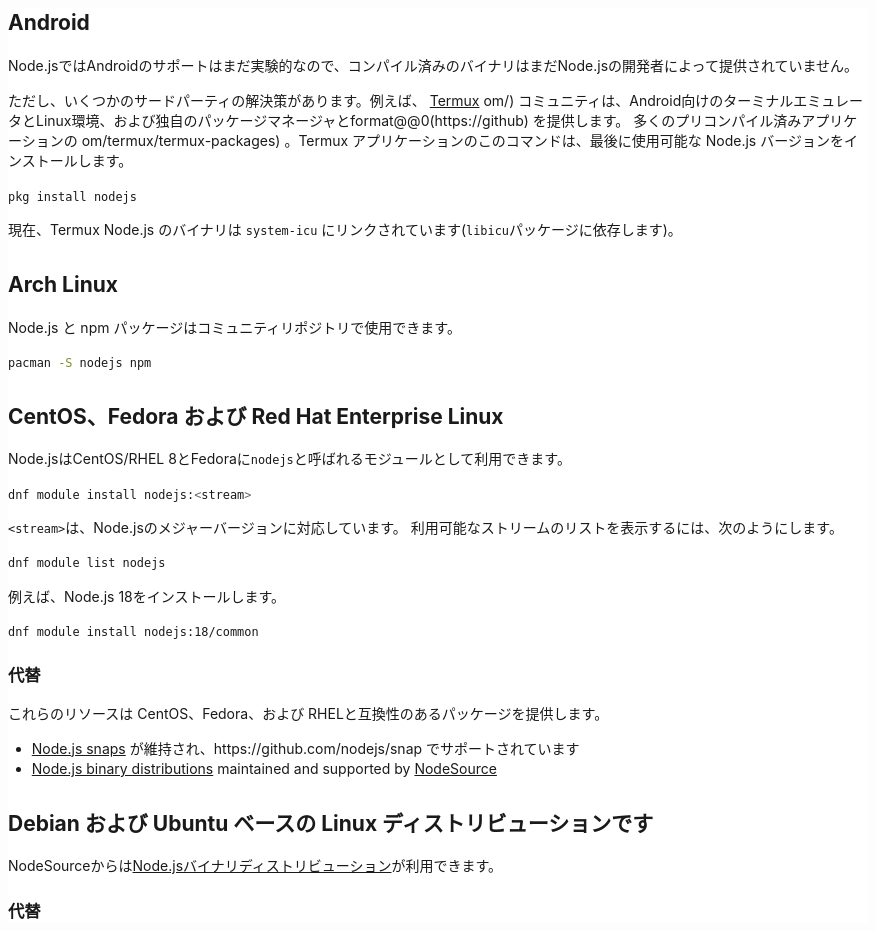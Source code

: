 ## Android

Node.jsではAndroidのサポートはまだ実験的なので、コンパイル済みのバイナリはまだNode.jsの開発者によって提供されていません。

ただし、いくつかのサードパーティの解決策があります。例えば、 [Termux](https://termux) om/) コミュニティは、Android向けのターミナルエミュレータとLinux環境、および独自のパッケージマネージャとformat@@0(https\://github) を提供します。 多くのプリコンパイル済みアプリケーションの om/termux/termux-packages) 。Termux アプリケーションのこのコマンドは、最後に使用可能な Node.js バージョンをインストールします。

```bash
pkg install nodejs
```

現在、Termux Node.js のバイナリは `system-icu` にリンクされています(`libicu`パッケージに依存します)。

## Arch Linux

Node.js と npm パッケージはコミュニティリポジトリで使用できます。

```bash
pacman -S nodejs npm
```

## CentOS、Fedora および Red Hat Enterprise Linux

Node.jsはCentOS/RHEL 8とFedoraに`nodejs`と呼ばれるモジュールとして利用できます。

```bash
dnf module install nodejs:<stream>
```

`<stream>`は、Node.jsのメジャーバージョンに対応しています。
利用可能なストリームのリストを表示するには、次のようにします。

```bash
dnf module list nodejs
```

例えば、Node.js 18をインストールします。

```bash
dnf module install nodejs:18/common
```

### 代替

これらのリソースは CentOS、Fedora、および RHELと互換性のあるパッケージを提供します。

- [Node.js snaps](#snap) が維持され、https\://github.com/nodejs/snap でサポートされています
- [Node.js binary distributions](#debian-and-ubuntu-based-linux-distributions) maintained and supported by [NodeSource](https://github.com/nodesource/distributions)

## Debian および Ubuntu ベースの Linux ディストリビューションです

NodeSourceからは[Node.jsバイナリディストリビューション](https://github.com/nodesource/distributions)が利用できます。

### 代替
